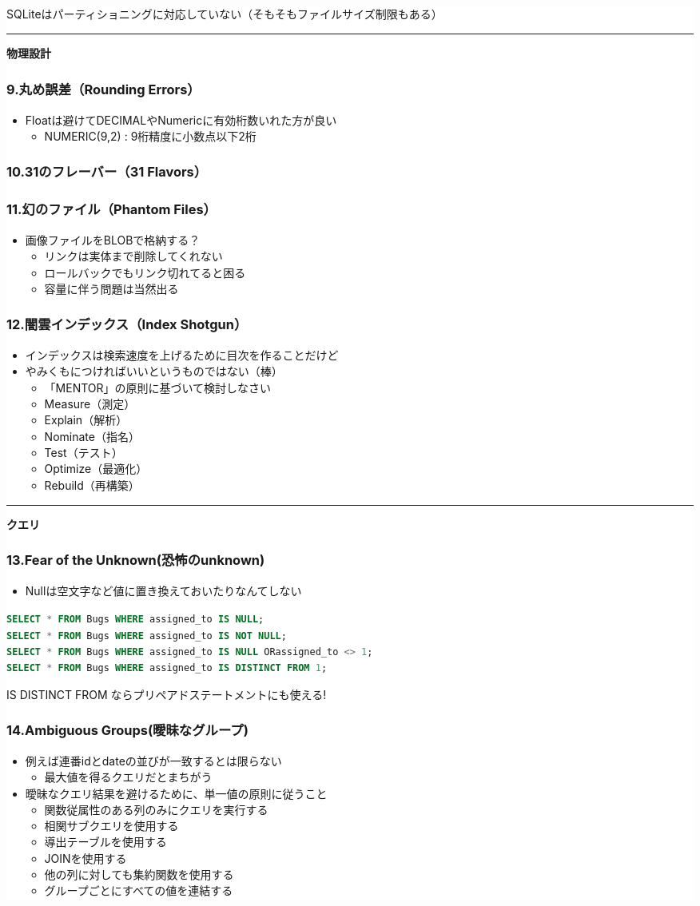 SQLiteはパーティショニングに対応していない（そもそもファイルサイズ制限もある）

*******
**物理設計**

### 9.丸め誤差（Rounding Errors）

- Floatは避けてDECIMALやNumericに有効桁数いれた方が良い
  - NUMERIC(9,2) : 9桁精度に小数点以下2桁

### 10.31のフレーバー（31 Flavors）
### 11.幻のファイル（Phantom Files）

- 画像ファイルをBLOBで格納する？
  - リンクは実体まで削除してくれない
  - ロールバックでもリンク切れてると困る
  - 容量に伴う問題は当然出る

### 12.闇雲インデックス（Index Shotgun）

- インデックスは検索速度を上げるために目次を作ることだけど
- やみくもにつければいいというものではない（棒）
  - 「MENTOR」の原則に基づいて検討しなさい
  - Measure（測定）
  - Explain（解析）
  - Nominate（指名）
  - Test（テスト）
  - Optimize（最適化）
  - Rebuild（再構築）



*******
**クエリ**

### 13.Fear of the Unknown(恐怖のunknown)

- Nullは空文字など値に置き換えておいたりなんてしない

```SQL
SELECT * FROM Bugs WHERE assigned_to IS NULL;
SELECT * FROM Bugs WHERE assigned_to IS NOT NULL;
SELECT * FROM Bugs WHERE assigned_to IS NULL ORassigned_to <> 1;
SELECT * FROM Bugs WHERE assigned_to IS DISTINCT FROM 1;
```

IS DISTINCT FROM ならプリペアドステートメントにも使える!

### 14.Ambiguous Groups(曖昧なグループ)

- 例えば連番idとdateの並びが一致するとは限らない
  - 最大値を得るクエリだとまちがう
- 曖昧なクエリ結果を避けるために、単一値の原則に従うこと
  - 関数従属性のある列のみにクエリを実行する
  - 相関サブクエリを使用する
  - 導出テーブルを使用する
  - JOINを使用する
  - 他の列に対しても集約関数を使用する
  - グループごとにすべての値を連結する
